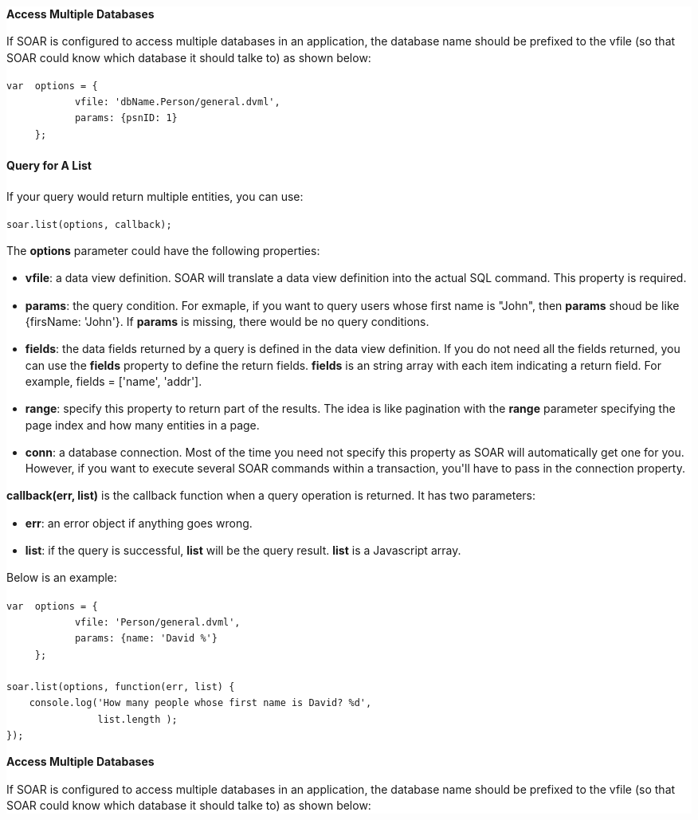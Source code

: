 **Access Multiple Databases**

If SOAR is configured to access multiple databases in an application, the database name should be prefixed to the vfile (so that SOAR could know which database it should talke to) as shown below:

    var  options = {
                vfile: 'dbName.Person/general.dvml',
                params: {psnID: 1}
         };

#### Query for A List<a name="list"></a>
If your query would return multiple entities, you can use:

    soar.list(options, callback);

The **options** parameter could have the following properties:

+ **vfile**: a data view definition. SOAR will translate a data view definition into the actual SQL command. This property is required.

+ **params**: the query condition. For exmaple, if you want to query users whose first name is "John", then **params** shoud be like {firsName: 'John'}. If **params** is missing, there would be no query conditions.

+ **fields**: the data fields returned by a query is defined in the data view definition. If you do not need all the fields returned, you can use the **fields** property to define the return fields. **fields** is an string array with each item indicating a return field. For example, fields = ['name', 'addr'].

+ **range**: specify this property to return part of the results. The idea is like pagination with the **range** parameter specifying the page index and how many entities in a page.

+ **conn**: a database connection. Most of the time you need not specify this property as SOAR will automatically get one for you. However, if you want to execute several SOAR commands within a transaction, you'll have to pass in the connection property.

**callback(err, list)** is the callback function when a query operation is returned. It has two parameters:

+ **err**: an error object if anything goes wrong.

+ **list**: if the query is successful, **list** will be the query result. **list** is a Javascript array.

Below is an example:

    var  options = {
                vfile: 'Person/general.dvml',
                params: {name: 'David %'}
         };

    soar.list(options, function(err, list) {
        console.log('How many people whose first name is David? %d',
                    list.length );
    });

**Access Multiple Databases**

If SOAR is configured to access multiple databases in an application, the database name should be prefixed to the vfile (so that SOAR could know which database it should talke to) as shown below:
